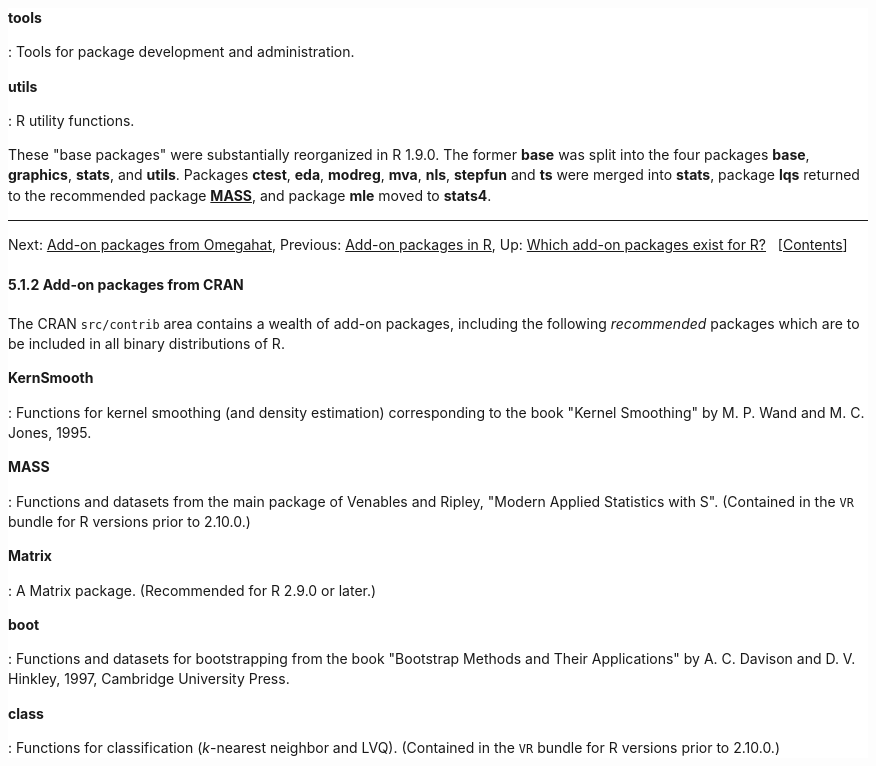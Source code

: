 **tools**

:   Tools for package development and administration.

**utils**

:   R utility functions.

These "base packages" were substantially reorganized in R 1.9.0. The
former **base** was split into the four packages **base**, **graphics**,
**stats**, and **utils**. Packages **ctest**, **eda**, **modreg**,
**mva**, **nls**, **stepfun** and **ts** were merged into **stats**,
package **lqs** returned to the recommended package
[**MASS**](https://CRAN.R-project.org/package=MASS), and package **mle**
moved to **stats4**.

------------------------------------------------------------------------

 
Next: [Add-on packages from
Omegahat](#Add_002don-packages-from-Omegahat), Previous: [Add-on
packages in R](#Add_002don-packages-in-R), Up: [Which add-on packages
exist for R?](#Which-add_002don-packages-exist-for-R_003f)  
\[[Contents](#SEC_Contents "Table of contents")\]

#### 5.1.2 Add-on packages from CRAN 

The CRAN `src/contrib` area contains a wealth of add-on
packages, including the following *recommended* packages which are to be
included in all binary distributions of R.

**KernSmooth**

:   Functions for kernel smoothing (and density estimation)
    corresponding to the book "Kernel Smoothing" by M. P. Wand and M. C.
    Jones, 1995.

**MASS**

:   Functions and datasets from the main package of Venables and Ripley,
    "Modern Applied Statistics with S". (Contained in the `VR`
    bundle for R versions prior to 2.10.0.)

**Matrix**

:   A Matrix package. (Recommended for R 2.9.0 or later.)

**boot**

:   Functions and datasets for bootstrapping from the book "Bootstrap
    Methods and Their Applications" by A. C. Davison and D. V. Hinkley,
    1997, Cambridge University Press.

**class**

:   Functions for classification (*k*-nearest neighbor and LVQ).
    (Contained in the `VR` bundle for R versions prior to
    2.10.0.)
